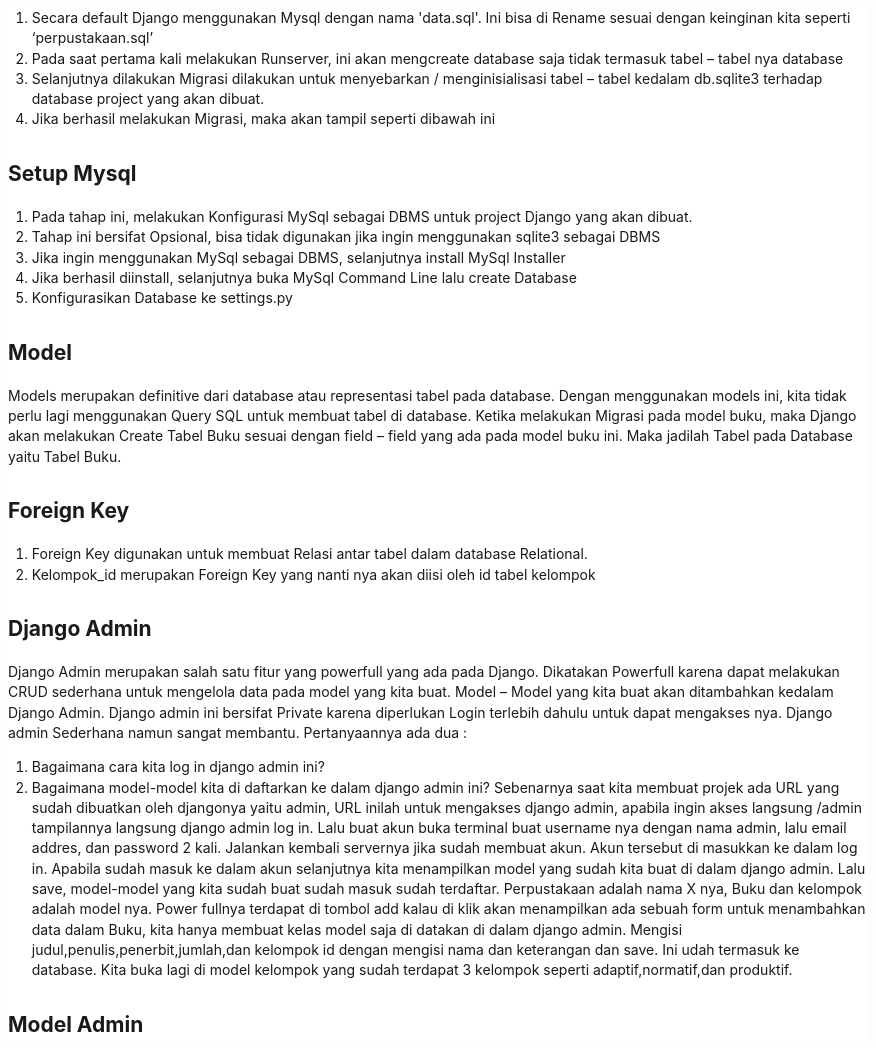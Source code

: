 1. Secara default Django menggunakan Mysql dengan nama 'data.sql'. Ini bisa di Rename sesuai dengan keinginan kita seperti ‘perpustakaan.sql’
2. Pada saat pertama kali melakukan Runserver, ini akan mengcreate database saja tidak termasuk tabel – tabel nya database
3. Selanjutnya dilakukan Migrasi dilakukan untuk menyebarkan / menginisialisasi tabel – tabel kedalam db.sqlite3 terhadap database project yang akan dibuat.
4. Jika berhasil melakukan Migrasi, maka akan tampil seperti dibawah ini

## Setup Mysql

1. Pada tahap ini, melakukan Konfigurasi MySql sebagai DBMS untuk project Django yang akan dibuat.
2. Tahap ini bersifat Opsional, bisa tidak digunakan jika ingin menggunakan sqlite3 sebagai DBMS
3. Jika ingin menggunakan MySql sebagai DBMS, selanjutnya install MySql Installer
4. Jika berhasil diinstall, selanjutnya buka MySql Command Line lalu create Database
5. Konfigurasikan Database ke settings.py

## Model

Models merupakan definitive dari database atau representasi tabel pada database. Dengan menggunakan models ini, kita tidak perlu lagi menggunakan Query SQL untuk membuat tabel di database.
Ketika melakukan Migrasi pada model buku, maka Django akan melakukan Create Tabel Buku sesuai dengan field – field yang ada pada model buku ini. Maka jadilah Tabel pada Database yaitu Tabel Buku.

## Foreign Key

1. Foreign Key digunakan untuk membuat Relasi antar tabel dalam database Relational.
2. Kelompok_id merupakan Foreign Key yang nanti nya akan diisi oleh id tabel kelompok

## Django Admin

Django Admin merupakan salah satu fitur yang powerfull yang ada pada Django. Dikatakan Powerfull karena dapat melakukan CRUD sederhana untuk mengelola data pada
model yang kita buat. Model – Model yang kita buat akan ditambahkan kedalam Django Admin. Django admin ini bersifat Private karena diperlukan Login terlebih dahulu untuk dapat mengakses nya. Django admin Sederhana namun sangat membantu. Pertanyaannya ada dua :

1. Bagaimana cara kita log in django admin ini?
2. Bagaimana model-model kita di daftarkan ke dalam django admin ini?
   Sebenarnya saat kita membuat projek ada URL yang sudah dibuatkan oleh djangonya yaitu admin, URL inilah untuk mengakses django admin, apabila ingin akses langsung /admin tampilannya langsung django admin log in. Lalu buat akun buka terminal buat username nya dengan nama admin, lalu email addres, dan password 2 kali. Jalankan kembali servernya jika sudah membuat akun. Akun tersebut di masukkan ke dalam log in. Apabila sudah masuk ke dalam akun selanjutnya kita menampilkan model yang sudah kita buat di dalam django admin. Lalu save, model-model yang kita sudah buat sudah masuk sudah terdaftar. Perpustakaan adalah nama X nya, Buku dan kelompok adalah model nya. Power fullnya terdapat di tombol add kalau di klik akan menampilkan ada sebuah form untuk menambahkan data dalam Buku, kita hanya membuat kelas model saja di datakan di dalam django admin. Mengisi judul,penulis,penerbit,jumlah,dan kelompok id dengan mengisi nama dan keterangan dan save. Ini udah termasuk ke database. Kita buka lagi di model kelompok yang sudah terdapat 3 kelompok seperti adaptif,normatif,dan produktif.

## Model Admin
